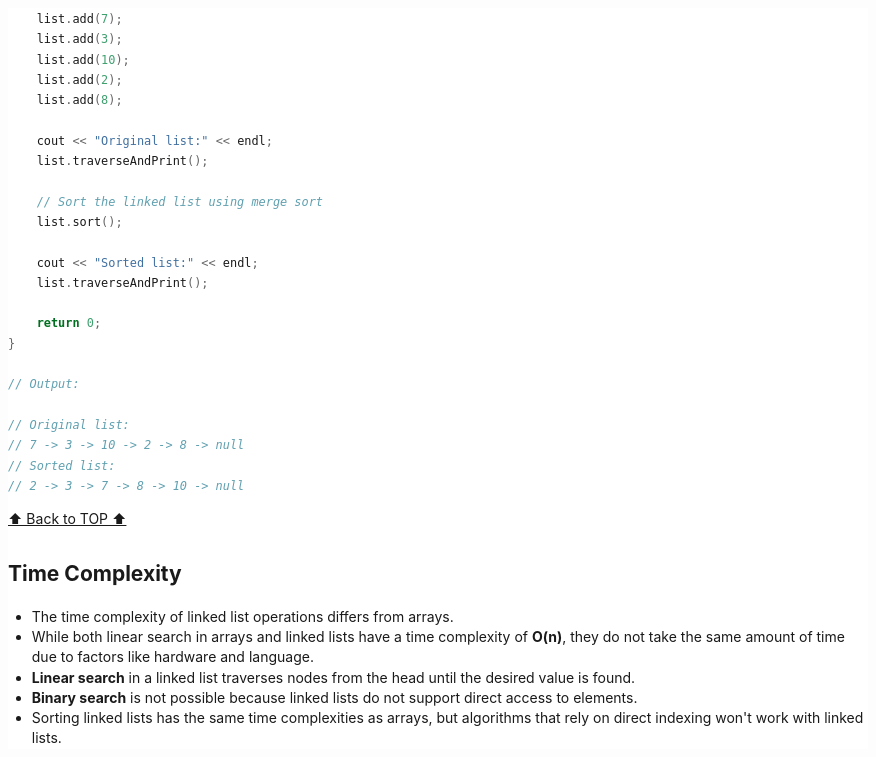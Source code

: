 ```c++
    list.add(7);
    list.add(3);
    list.add(10);
    list.add(2);
    list.add(8);

    cout << "Original list:" << endl;
    list.traverseAndPrint();

    // Sort the linked list using merge sort
    list.sort();

    cout << "Sorted list:" << endl;
    list.traverseAndPrint();

    return 0;
}

// Output:

// Original list:
// 7 -> 3 -> 10 -> 2 -> 8 -> null
// Sorted list:
// 2 -> 3 -> 7 -> 8 -> 10 -> null
```

[⬆️ Back to TOP ⬆️](#index)

## Time Complexity

- The time complexity of linked list operations differs from arrays. 
- While both linear search in arrays and linked lists have a time complexity of **O(n)**, they do not take the same amount of time due to factors like hardware and language.
- **Linear search** in a linked list traverses nodes from the head until the desired value is found. 
- **Binary search** is not possible because linked lists do not support direct access to elements.
- Sorting linked lists has the same time complexities as arrays, but algorithms that rely on direct indexing won't work with linked lists.
